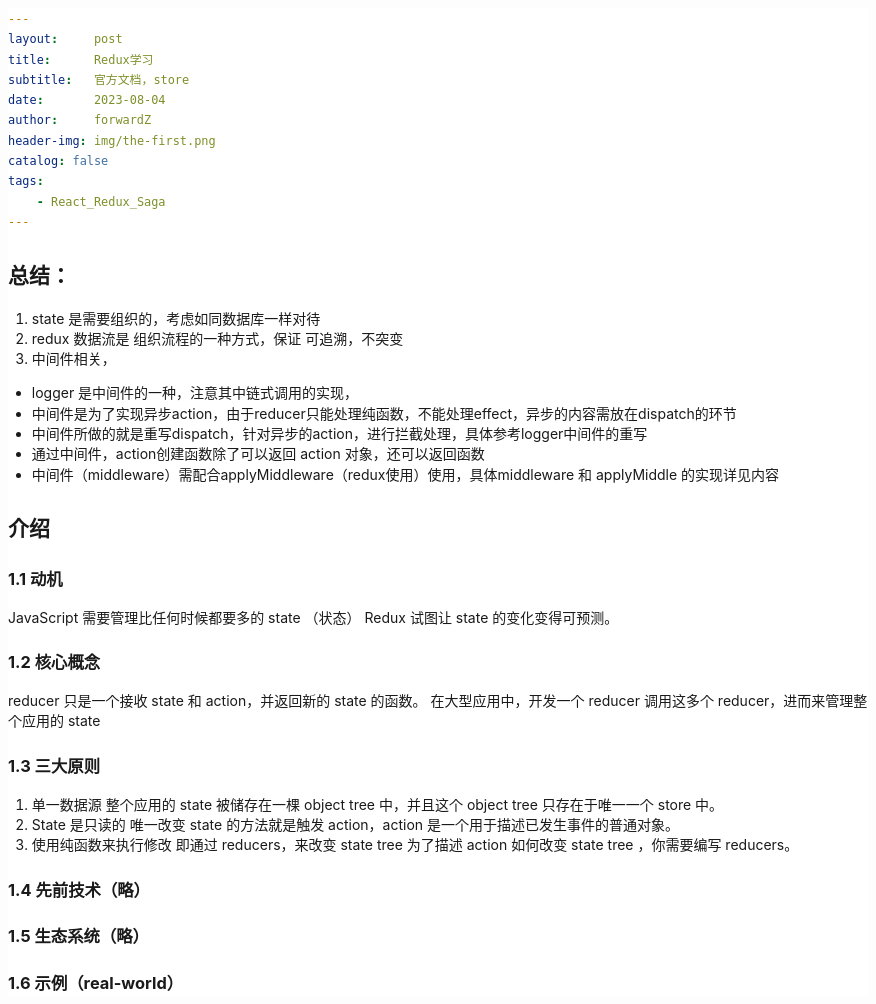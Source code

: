 ```yaml
---
layout:     post
title:      Redux学习
subtitle:   官方文档，store
date:       2023-08-04
author:     forwardZ
header-img: img/the-first.png
catalog: false
tags:
    - React_Redux_Saga
---
```


## 总结：
1. state 是需要组织的，考虑如同数据库一样对待
2. redux 数据流是 组织流程的一种方式，保证 可追溯，不突变
3. 中间件相关，
* logger 是中间件的一种，注意其中链式调用的实现，
* 中间件是为了实现异步action，由于reducer只能处理纯函数，不能处理effect，异步的内容需放在dispatch的环节
* 中间件所做的就是重写dispatch，针对异步的action，进行拦截处理，具体参考logger中间件的重写
* 通过中间件，action创建函数除了可以返回 action 对象，还可以返回函数
* 中间件（middleware）需配合applyMiddleware（redux使用）使用，具体middleware 和 applyMiddle 的实现详见内容

## 介绍

### 1.1 动机
JavaScript 需要管理比任何时候都要多的 state （状态）
Redux 试图让 state 的变化变得可预测。

### 1.2 核心概念
reducer 只是一个接收 state 和 action，并返回新的 state 的函数。
在大型应用中，开发一个 reducer 调用这多个 reducer，进而来管理整个应用的 state

### 1.3 三大原则
1. 单一数据源
整个应用的 state 被储存在一棵 object tree 中，并且这个 object tree 只存在于唯一一个 store 中。
2. State 是只读的
唯一改变 state 的方法就是触发 action，action 是一个用于描述已发生事件的普通对象。
3. 使用纯函数来执行修改
即通过 reducers，来改变 state tree
为了描述 action 如何改变 state tree ，你需要编写 reducers。

### 1.4 先前技术（略）

### 1.5 生态系统（略）

### 1.6 示例（real-world）
